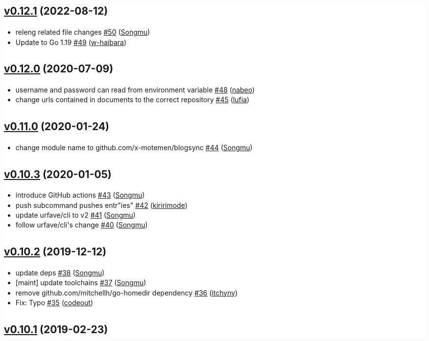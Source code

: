 ## [v0.12.1](https://github.com/x-motemen/blogsync/compare/v0.12.0...v0.12.1) (2022-08-12)

* releng related file changes [#50](https://github.com/x-motemen/blogsync/pull/50) ([Songmu](https://github.com/Songmu))
* Update to Go 1.19 [#49](https://github.com/x-motemen/blogsync/pull/49) ([w-haibara](https://github.com/w-haibara))

## [v0.12.0](https://github.com/x-motemen/blogsync/compare/v0.11.0...v0.12.0) (2020-07-09)

* username and password can read from environment variable  [#48](https://github.com/x-motemen/blogsync/pull/48) ([nabeo](https://github.com/nabeo))
* change urls contained in documents to the correct repository [#45](https://github.com/x-motemen/blogsync/pull/45) ([lufia](https://github.com/lufia))

## [v0.11.0](https://github.com/x-motemen/blogsync/compare/v0.10.3...v0.11.0) (2020-01-24)

* change module name to github.com/x-motemen/blogsync [#44](https://github.com/x-motemen/blogsync/pull/44) ([Songmu](https://github.com/Songmu))

## [v0.10.3](https://github.com/x-motemen/blogsync/compare/v0.10.2...v0.10.3) (2020-01-05)

* introduce GitHub actions [#43](https://github.com/x-motemen/blogsync/pull/43) ([Songmu](https://github.com/Songmu))
* push subcommand pushes entr"ies" [#42](https://github.com/x-motemen/blogsync/pull/42) ([kiririmode](https://github.com/kiririmode))
* update urfave/cli to v2 [#41](https://github.com/x-motemen/blogsync/pull/41) ([Songmu](https://github.com/Songmu))
* follow urfave/cli's change [#40](https://github.com/x-motemen/blogsync/pull/40) ([Songmu](https://github.com/Songmu))

## [v0.10.2](https://github.com/x-motemen/blogsync/compare/v0.10.1...v0.10.2) (2019-12-12)

* update deps [#38](https://github.com/x-motemen/blogsync/pull/38) ([Songmu](https://github.com/Songmu))
* [maint] update toolchains [#37](https://github.com/x-motemen/blogsync/pull/37) ([Songmu](https://github.com/Songmu))
* remove github.com/mitchellh/go-homedir dependency [#36](https://github.com/x-motemen/blogsync/pull/36) ([itchyny](https://github.com/itchyny))
* Fix: Typo [#35](https://github.com/x-motemen/blogsync/pull/35) ([codeout](https://github.com/codeout))

## [v0.10.1](https://github.com/x-motemen/blogsync/compare/v0.10.0...v0.10.1) (2019-02-23)
